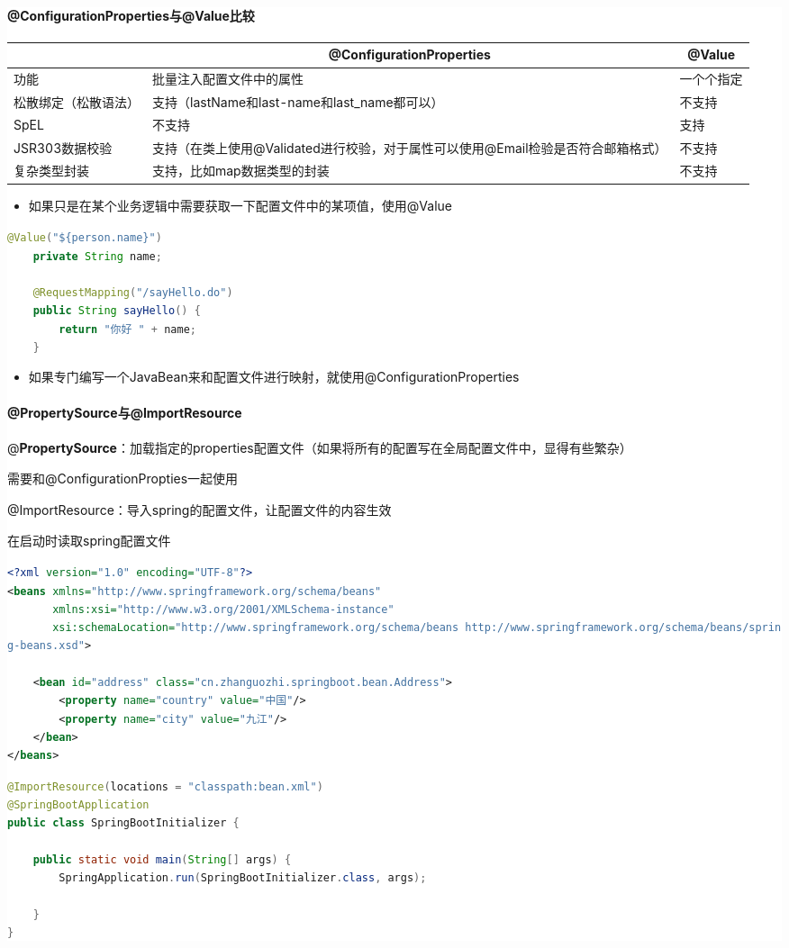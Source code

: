#### @ConfigurationProperties与@Value比较

|                      | @ConfigurationProperties                                     | @Value     |
| -------------------- | ------------------------------------------------------------ | ---------- |
| 功能                 | 批量注入配置文件中的属性                                     | 一个个指定 |
| 松散绑定（松散语法） | 支持（lastName和last-name和last_name都可以）                 | 不支持     |
| SpEL                 | 不支持                                                       | 支持       |
| JSR303数据校验       | 支持（在类上使用@Validated进行校验，对于属性可以使用@Email检验是否符合邮箱格式） | 不支持     |
| 复杂类型封装         | 支持，比如map数据类型的封装                                  | 不支持     |

* 如果只是在某个业务逻辑中需要获取一下配置文件中的某项值，使用@Value

```java
@Value("${person.name}")
    private String name;

    @RequestMapping("/sayHello.do")
    public String sayHello() {
        return "你好 " + name;
    }
```

* 如果专门编写一个JavaBean来和配置文件进行映射，就使用@ConfigurationProperties

#### @PropertySource与@ImportResource

@**PropertySource**：加载指定的properties配置文件（如果将所有的配置写在全局配置文件中，显得有些繁杂）

需要和@ConfigurationPropties一起使用

@ImportResource：导入spring的配置文件，让配置文件的内容生效

在启动时读取spring配置文件

```xml
<?xml version="1.0" encoding="UTF-8"?>
<beans xmlns="http://www.springframework.org/schema/beans"
       xmlns:xsi="http://www.w3.org/2001/XMLSchema-instance"
       xsi:schemaLocation="http://www.springframework.org/schema/beans http://www.springframework.org/schema/beans/spring-beans.xsd">

    <bean id="address" class="cn.zhanguozhi.springboot.bean.Address">
        <property name="country" value="中国"/>
        <property name="city" value="九江"/>
    </bean>
</beans>
```



```java
@ImportResource(locations = "classpath:bean.xml")
@SpringBootApplication
public class SpringBootInitializer {

    public static void main(String[] args) {
        SpringApplication.run(SpringBootInitializer.class, args);

    }
}
```

